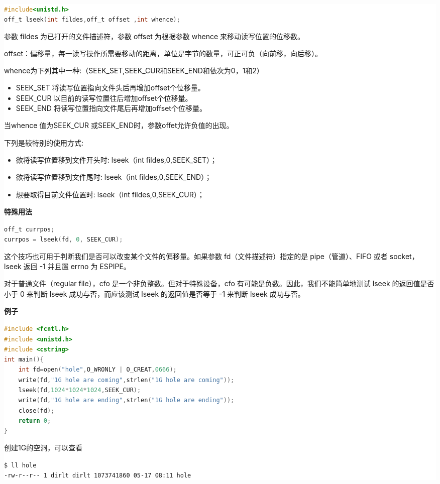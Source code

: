 ```C
#include<unistd.h>
off_t lseek(int fildes,off_t offset ,int whence);
```
参数 fildes 为已打开的文件描述符，参数 offset 为根据参数 whence 来移动读写位置的位移数。

offset：偏移量，每一读写操作所需要移动的距离，单位是字节的数量，可正可负（向前移，向后移）。

whence为下列其中一种:（SEEK_SET,SEEK_CUR和SEEK_END和依次为0，1和2）

-	SEEK_SET 将读写位置指向文件头后再增加offset个位移量。
-	SEEK_CUR 以目前的读写位置往后增加offset个位移量。
-	SEEK_END 将读写位置指向文件尾后再增加offset个位移量。

当whence 值为SEEK_CUR 或SEEK_END时，参数offet允许负值的出现。

下列是较特别的使用方式:
-	欲将读写位置移到文件开头时:
		lseek（int fildes,0,SEEK_SET）；

-	 欲将读写位置移到文件尾时:
		lseek（int fildes,0,SEEK_END）；

-	想要取得目前文件位置时:
		lseek（int fildes,0,SEEK_CUR）；

**特殊用法**

```C
off_t currpos;
currpos = lseek(fd, 0, SEEK_CUR);
```	
这个技巧也可用于判断我们是否可以改变某个文件的偏移量。如果参数 fd（文件描述符）指定的是 pipe（管道）、FIFO 或者 socket，lseek 返回 -1 并且置 errno 为 ESPIPE。

对于普通文件（regular file），cfo 是一个非负整数。但对于特殊设备，cfo 有可能是负数。因此，我们不能简单地测试 lseek 的返回值是否小于 0 来判断 lseek 成功与否，而应该测试 lseek 的返回值是否等于 -1 来判断 lseek 成功与否。


**例子**

```C
#include <fcntl.h>
#include <unistd.h>
#include <cstring>
int main(){
    int fd=open("hole",O_WRONLY | O_CREAT,0666);
    write(fd,"1G hole are coming",strlen("1G hole are coming"));
    lseek(fd,1024*1024*1024,SEEK_CUR);
    write(fd,"1G hole are ending",strlen("1G hole are ending"));
    close(fd);
    return 0;
}
```
创建1G的空洞，可以查看

	$ ll hole
	-rw-r--r-- 1 dirlt dirlt 1073741860 05-17 08:11 hole
	